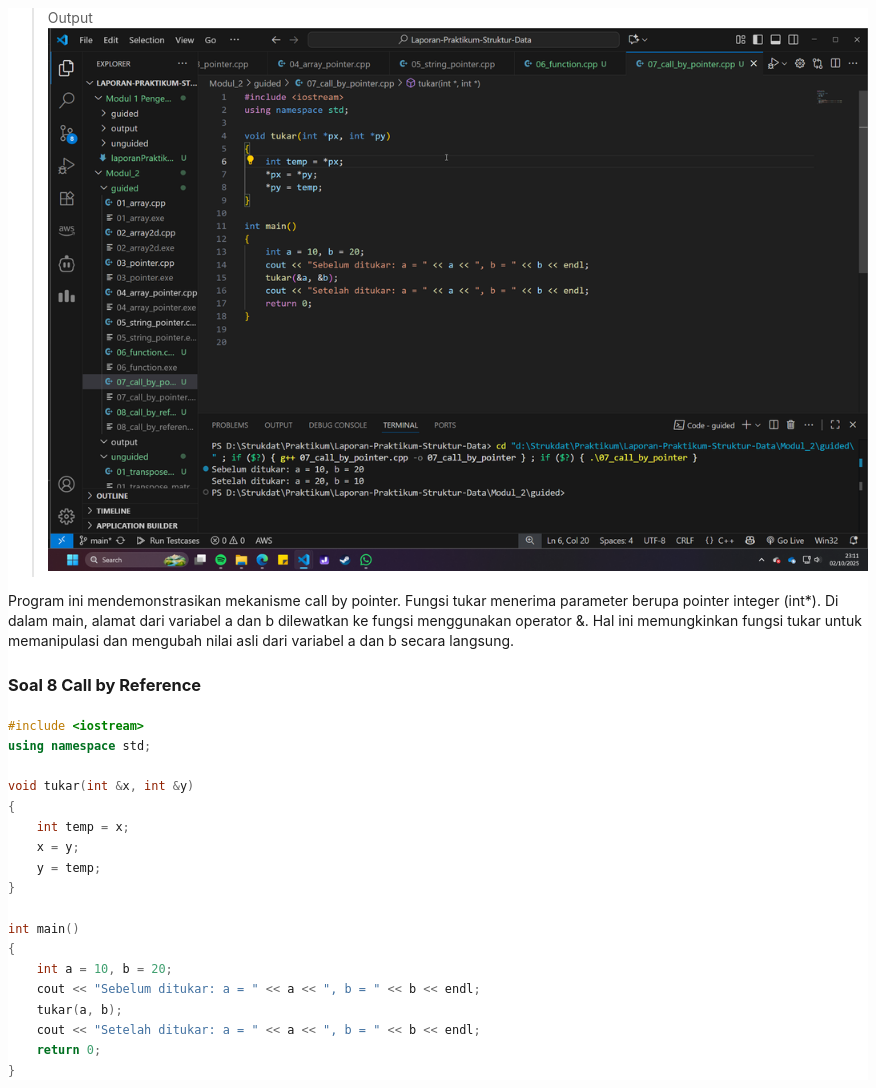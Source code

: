 > Output
> ![Screenshot bagian x](output/Screnshot_Guided_07.png)

Program ini mendemonstrasikan mekanisme call by pointer. Fungsi tukar menerima parameter berupa pointer integer (int*). Di dalam main, alamat dari variabel a dan b dilewatkan ke fungsi menggunakan operator &. Hal ini memungkinkan fungsi tukar untuk memanipulasi dan mengubah nilai asli dari variabel a dan b secara langsung.

### Soal 8 Call by Reference

```cpp
#include <iostream>
using namespace std;

void tukar(int &x, int &y)
{
    int temp = x;
    x = y;
    y = temp;
}

int main()
{
    int a = 10, b = 20;
    cout << "Sebelum ditukar: a = " << a << ", b = " << b << endl;
    tukar(a, b);
    cout << "Setelah ditukar: a = " << a << ", b = " << b << endl;
    return 0;
}
```
